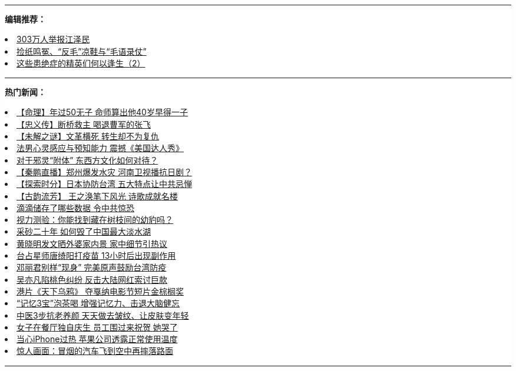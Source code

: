 <hr>


<strong>编辑推荐：</strong>
<li><a href="https://github.com/mwxpgw3883/djy/blob/master/gb/18/12/9/n10900044.md?dfh#1" target="_blank">303万人举报江泽民</a></li><li><a href="https://github.com/tsiac2612/djy/blob/master/gb/18/8/8/n10624963.md#1" target="_blank">捡纸鸣冤、“反毛”凉鞋与“毛语录仗”</a></li><li><a href="https://github.com/tsiac2612/djy/blob/master/gb/18/9/7/n10697882.md#1" target="_blank">这些患绝症的精英们何以逢生（2）</a></li>
<hr>

<strong>热门新闻：</strong>
<li><a href="https://github.com/mwxpgw3883/djy/blob/master/gb/21/7/7/n13073680.md#1">【命理】年过50无子 命师算出他40岁早得一子</a></li>
<li><a href="https://github.com/mwxpgw3883/djy/blob/master/gb/21/7/8/n13077166.md#1">【忠义传】断桥救主 喝退曹军的张飞</a></li>
<li><a href="https://github.com/mwxpgw3883/djy/blob/master/gb/21/7/15/n13091924.md#1">【未解之谜】文革横死 转生却不为复仇</a></li>
<li><a href="https://github.com/mwxpgw3883/djy/blob/master/gb/21/7/15/n13090127.md#1">法男心灵感应与预知能力 震撼《美国达人秀》</a></li>
<li><a href="https://github.com/mwxpgw3883/djy/blob/master/gb/21/7/12/n13083124.md#1">对于邪灵“附体” 东西方文化如何对待？</a></li>
<li><a href="https://github.com/mwxpgw3883/djy/blob/master/gb/21/7/20/n13102882.md#1">【秦鹏直播】郑州爆发水灾 河南卫视播抗日剧？</a></li>
<li><a href="https://github.com/mwxpgw3883/djy/blob/master/gb/21/7/19/n13100187.md#1">【探索时分】日本协防台湾 五大特点让中共忌惮</a></li>
<li><a href="https://github.com/mwxpgw3883/djy/blob/master/gb/21/7/20/n13102622.md#1">【古韵流芳】 王之涣笔下风光 诗歌成就名楼</a></li>
<li><a href="https://github.com/mwxpgw3883/djy/blob/master/gb/21/7/18/n13097858.md#1">滴滴储存了哪些数据 令中共惊恐</a></li>
<li><a href="https://github.com/mwxpgw3883/djy/blob/master/gb/21/7/19/n13098694.md#1">视力测验：你能找到藏在树枝间的幼豹吗？</a></li>
<li><a href="https://github.com/mwxpgw3883/djy/blob/master/gb/21/7/19/n13100112.md#1">采砂二十年 如何毁了中国最大淡水湖</a></li>
<li><a href="https://github.com/mwxpgw3883/djy/blob/master/gb/21/7/18/n13097589.md#1">黄晓明发文晒外婆家内景 家中细节引热议</a></li>
<li><a href="https://github.com/mwxpgw3883/djy/blob/master/gb/21/7/18/n13097793.md#1">台占星师唐绮阳打疫苗 13小时后出现副作用</a></li>
<li><a href="https://github.com/mwxpgw3883/djy/blob/master/gb/21/7/19/n13100030.md#1">邓丽君别样“现身” 完美原声鼓励台湾防疫</a></li>
<li><a href="https://github.com/mwxpgw3883/djy/blob/master/gb/21/7/19/n13099664.md#1">吴亦凡陷桃色纠纷 反击大陆网红索讨巨款</a></li>
<li><a href="https://github.com/mwxpgw3883/djy/blob/master/gb/21/7/18/n13097378.md#1">港片《天下乌鸦》 夺戛纳电影节短片金棕榈奖</a></li>
<li><a href="https://github.com/mwxpgw3883/djy/blob/master/gb/21/7/19/n13099742.md#1">“记忆3宝”泡茶喝 增强记忆力、击退大脑健忘</a></li>
<li><a href="https://github.com/mwxpgw3883/djy/blob/master/gb/21/7/17/n13095397.md#1">中医3步抗老养颜 天天做去皱纹、让皮肤变年轻</a></li>
<li><a href="https://github.com/mwxpgw3883/djy/blob/master/gb/21/7/19/n13098907.md#1">女子在餐厅独自庆生 员工围过来祝贺 她哭了</a></li>
<li><a href="https://github.com/mwxpgw3883/djy/blob/master/gb/21/7/20/n13101397.md#1">当心iPhone过热 苹果公司透露正常使用温度</a></li>
<li><a href="https://github.com/mwxpgw3883/djy/blob/master/gb/21/7/19/n13098355.md#1">惊人画面：冒烟的汽车飞到空中再摔落路面</a></li>
<hr>
